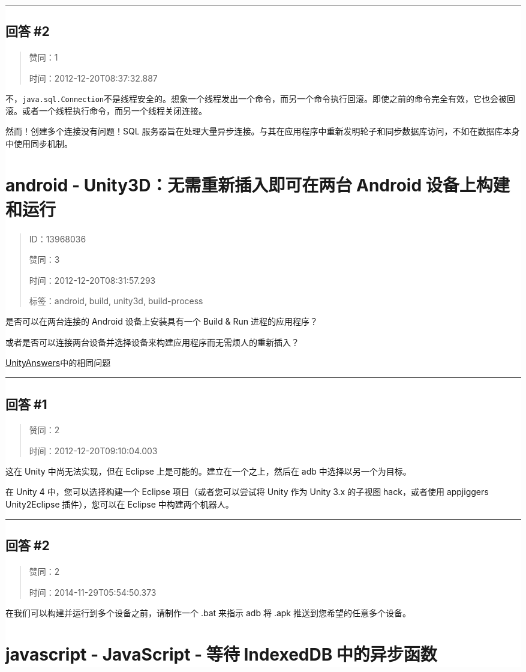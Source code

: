 * * *

## 回答 #2

> 赞同：1
> 
> 时间：2012-12-20T08:37:32.887

不，`java.sql.Connection`不是线程安全的。想象一个线程发出一个命令，而另一个命令执行回滚。即使之前的命令完全有效，它也会被回滚。或者一个线程执行命令，而另一个线程关闭连接。

然而！创建多个连接没有问题！SQL 服务器旨在处理大量异步连接。与其在应用程序中重新发明轮子和同步数据库访问，不如在数据库本身中使用同步机制。

# android - Unity3D：无需重新插入即可在两台 Android 设备上构建和运行

> ID：13968036
> 
> 赞同：3
> 
> 时间：2012-12-20T08:31:57.293
> 
> 标签：android, build, unity3d, build-process

是否可以在两台连接的 Android 设备上安装具有一个 Build & Run 进程的应用程序？

或者是否可以连接两台设备并选择设备来构建应用程序而无需烦人的重新插入？

[UnityAnswers](http://answers.unity3d.com/questions/366379/build-run-on-two-android-devices-simultaneously.html)中的相同问题

* * *

## 回答 #1

> 赞同：2
> 
> 时间：2012-12-20T09:10:04.003

这在 Unity 中尚无法实现，但在 Eclipse 上是可能的。建立在一个之上，然后在 adb 中选择以另一个为目标。

在 Unity 4 中，您可以选择构建一个 Eclipse 项目（或者您可以尝试将 Unity 作为 Unity 3.x 的子视图 hack，或者使用 appjiggers Unity2Eclipse 插件），您可以在 Eclipse 中构建两个机器人。

* * *

## 回答 #2

> 赞同：2
> 
> 时间：2014-11-29T05:54:50.373

在我们可以构建并运行到多个设备之前，请制作一个 .bat 来指示 adb 将 .apk 推送到您希望的任意多个设备。

# javascript - JavaScript - 等待 IndexedDB 中的异步函数
